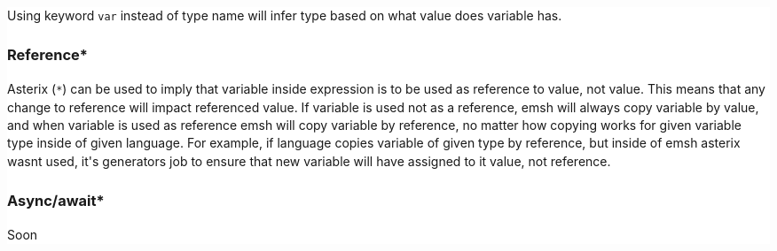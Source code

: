 Using keyword `var` instead of type name will infer type based on what value does variable has.

### Reference\*

Asterix (`*`) can be used to imply that variable inside expression is to be used as reference to value, not value. This means that any change to reference will impact referenced value. If variable is used not as a reference, emsh will always copy variable by value, and when variable is used as reference emsh will copy variable by reference, no matter how copying works for given variable type inside of given language. For example, if language copies variable of given type by reference, but inside of emsh asterix wasnt used, it's generators job to ensure that new variable will have assigned to it value, not reference.

### Async/await\*

Soon
